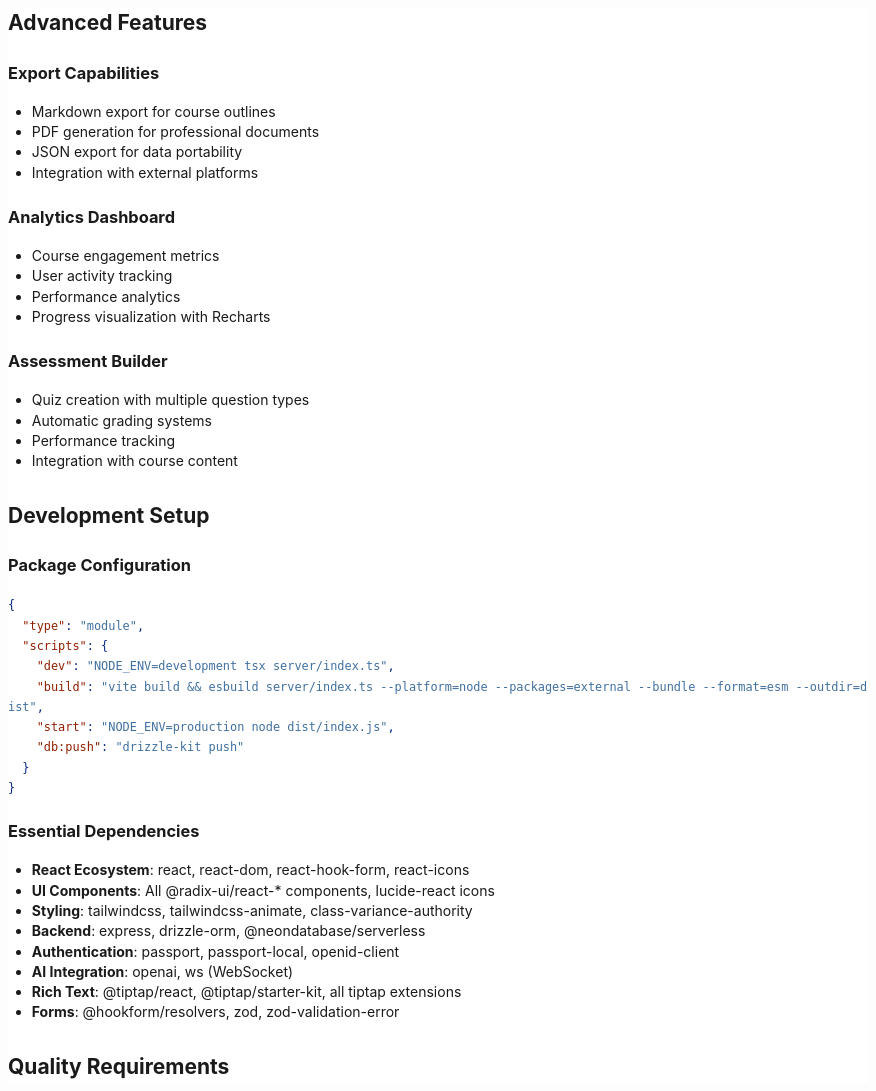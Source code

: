 ## Advanced Features

### Export Capabilities
- Markdown export for course outlines
- PDF generation for professional documents
- JSON export for data portability
- Integration with external platforms

### Analytics Dashboard
- Course engagement metrics
- User activity tracking
- Performance analytics
- Progress visualization with Recharts

### Assessment Builder
- Quiz creation with multiple question types
- Automatic grading systems
- Performance tracking
- Integration with course content

## Development Setup

### Package Configuration
```json
{
  "type": "module",
  "scripts": {
    "dev": "NODE_ENV=development tsx server/index.ts",
    "build": "vite build && esbuild server/index.ts --platform=node --packages=external --bundle --format=esm --outdir=dist",
    "start": "NODE_ENV=production node dist/index.js",
    "db:push": "drizzle-kit push"
  }
}
```

### Essential Dependencies
- **React Ecosystem**: react, react-dom, react-hook-form, react-icons
- **UI Components**: All @radix-ui/react-* components, lucide-react icons
- **Styling**: tailwindcss, tailwindcss-animate, class-variance-authority
- **Backend**: express, drizzle-orm, @neondatabase/serverless
- **Authentication**: passport, passport-local, openid-client
- **AI Integration**: openai, ws (WebSocket)
- **Rich Text**: @tiptap/react, @tiptap/starter-kit, all tiptap extensions
- **Forms**: @hookform/resolvers, zod, zod-validation-error

## Quality Requirements
